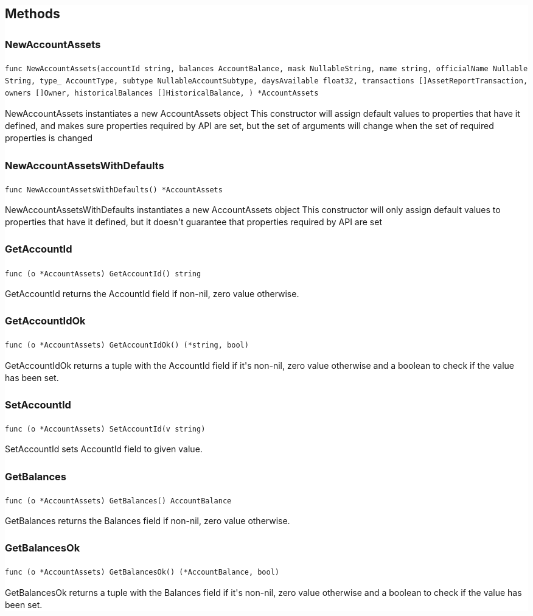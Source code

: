 ## Methods

### NewAccountAssets

`func NewAccountAssets(accountId string, balances AccountBalance, mask NullableString, name string, officialName NullableString, type_ AccountType, subtype NullableAccountSubtype, daysAvailable float32, transactions []AssetReportTransaction, owners []Owner, historicalBalances []HistoricalBalance, ) *AccountAssets`

NewAccountAssets instantiates a new AccountAssets object
This constructor will assign default values to properties that have it defined,
and makes sure properties required by API are set, but the set of arguments
will change when the set of required properties is changed

### NewAccountAssetsWithDefaults

`func NewAccountAssetsWithDefaults() *AccountAssets`

NewAccountAssetsWithDefaults instantiates a new AccountAssets object
This constructor will only assign default values to properties that have it defined,
but it doesn't guarantee that properties required by API are set

### GetAccountId

`func (o *AccountAssets) GetAccountId() string`

GetAccountId returns the AccountId field if non-nil, zero value otherwise.

### GetAccountIdOk

`func (o *AccountAssets) GetAccountIdOk() (*string, bool)`

GetAccountIdOk returns a tuple with the AccountId field if it's non-nil, zero value otherwise
and a boolean to check if the value has been set.

### SetAccountId

`func (o *AccountAssets) SetAccountId(v string)`

SetAccountId sets AccountId field to given value.


### GetBalances

`func (o *AccountAssets) GetBalances() AccountBalance`

GetBalances returns the Balances field if non-nil, zero value otherwise.

### GetBalancesOk

`func (o *AccountAssets) GetBalancesOk() (*AccountBalance, bool)`

GetBalancesOk returns a tuple with the Balances field if it's non-nil, zero value otherwise
and a boolean to check if the value has been set.
